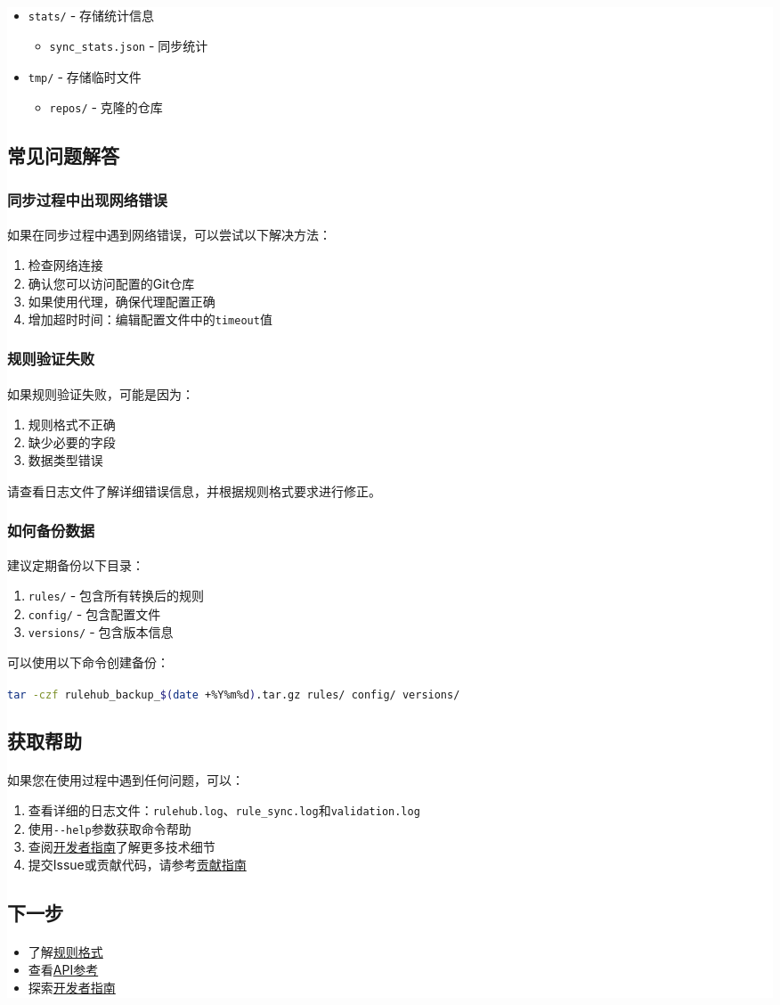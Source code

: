 - `stats/` - 存储统计信息
  - `sync_stats.json` - 同步统计

- `tmp/` - 存储临时文件
  - `repos/` - 克隆的仓库

## 常见问题解答

### 同步过程中出现网络错误

如果在同步过程中遇到网络错误，可以尝试以下解决方法：

1. 检查网络连接
2. 确认您可以访问配置的Git仓库
3. 如果使用代理，确保代理配置正确
4. 增加超时时间：编辑配置文件中的`timeout`值

### 规则验证失败

如果规则验证失败，可能是因为：

1. 规则格式不正确
2. 缺少必要的字段
3. 数据类型错误

请查看日志文件了解详细错误信息，并根据规则格式要求进行修正。

### 如何备份数据

建议定期备份以下目录：

1. `rules/` - 包含所有转换后的规则
2. `config/` - 包含配置文件
3. `versions/` - 包含版本信息

可以使用以下命令创建备份：

```bash
tar -czf rulehub_backup_$(date +%Y%m%d).tar.gz rules/ config/ versions/
```

## 获取帮助

如果您在使用过程中遇到任何问题，可以：

1. 查看详细的日志文件：`rulehub.log`、`rule_sync.log`和`validation.log`
2. 使用`--help`参数获取命令帮助
3. 查阅[开发者指南](developer_guide.md)了解更多技术细节
4. 提交Issue或贡献代码，请参考[贡献指南](contributing.md)

## 下一步

- 了解[规则格式](rule_format.md)
- 查看[API参考](api_reference.md)
- 探索[开发者指南](developer_guide.md)